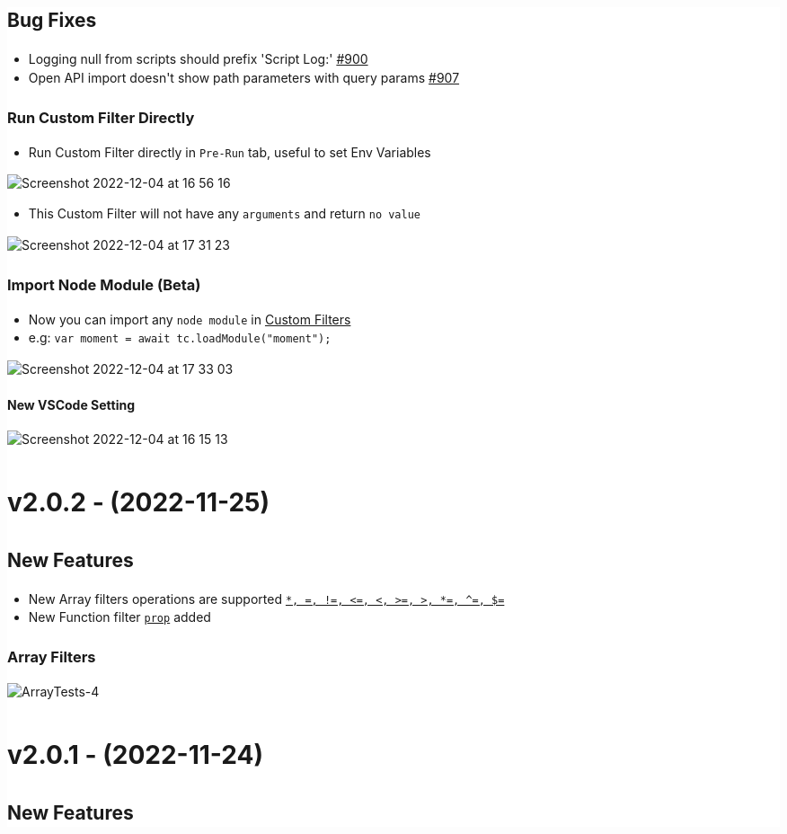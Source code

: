 ## Bug Fixes

- Logging null from scripts should prefix 'Script Log:' [#900](https://github.com/rangav/thunder-client-support/issues/900)
- Open API import doesn't show path parameters with query params [#907](https://github.com/rangav/thunder-client-support/issues/907)

### Run Custom Filter Directly

- Run Custom Filter directly in `Pre-Run` tab, useful to set Env Variables

<img width="781" alt="Screenshot 2022-12-04 at 16 56 16" src="https://user-images.githubusercontent.com/8637550/205504506-c7cd58b8-f489-4560-a860-9916d0c14456.png">

<br>

- This Custom Filter will not have any `arguments` and return `no value`

<img width="543" alt="Screenshot 2022-12-04 at 17 31 23" src="https://user-images.githubusercontent.com/8637550/205506079-395de0b6-593e-4fa9-b38a-31a1d6a1545a.png">

### Import Node Module (Beta)

- Now you can import any `node module` in [Custom Filters](https://github.com/rangav/thunder-client-support/blob/master/docs/custom-filters.js)
- e.g: `var moment = await tc.loadModule("moment");`

<img width="762" alt="Screenshot 2022-12-04 at 17 33 03" src="https://user-images.githubusercontent.com/8637550/205506205-f01dd73d-d8b1-41eb-9f65-a0c88170d00f.png">

#### New VSCode Setting

<img width="617" alt="Screenshot 2022-12-04 at 16 15 13" src="https://user-images.githubusercontent.com/8637550/205502323-492e50fc-efd8-4e84-a859-3bd815865245.png">

# v2.0.2 - (2022-11-25)

## New Features

- New Array filters operations are supported [`*, =, !=, <=, <, >=, >, *=, ^=, $=`](https://github.com/rangav/thunder-client-support#test-arrays)
- New Function filter [`prop`](https://github.com/rangav/thunder-client-support/blob/master/docs/filters.md#prop) added

### Array Filters

<img width="1340" alt="ArrayTests-4" src="https://user-images.githubusercontent.com/8637550/204022853-a5bfa4c5-e7be-4cd8-993f-1d3832cad574.png">

# v2.0.1 - (2022-11-24)

## New Features

